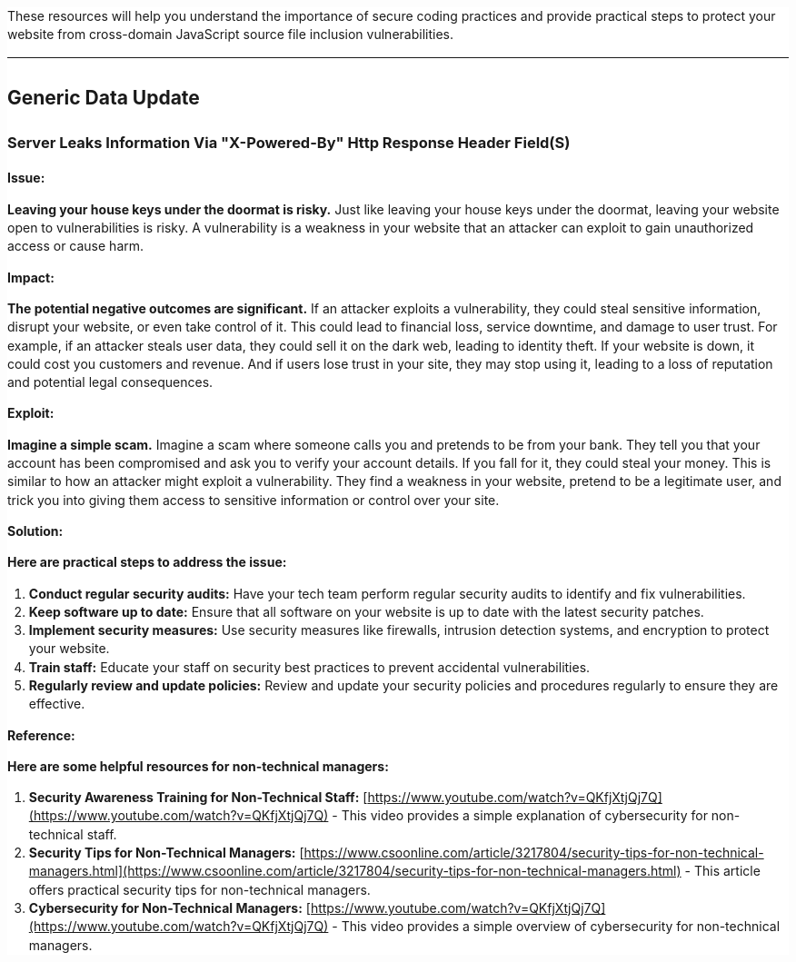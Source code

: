 These resources will help you understand the importance of secure coding practices and provide practical steps to protect your website from cross-domain JavaScript source file inclusion vulnerabilities.


---



## Generic Data Update

### Server Leaks Information Via "X-Powered-By" Http Response Header Field(S)

**Issue:**

**Leaving your house keys under the doormat is risky.** Just like leaving your house keys under the doormat, leaving your website open to vulnerabilities is risky. A vulnerability is a weakness in your website that an attacker can exploit to gain unauthorized access or cause harm.


**Impact:**

**The potential negative outcomes are significant.** If an attacker exploits a vulnerability, they could steal sensitive information, disrupt your website, or even take control of it. This could lead to financial loss, service downtime, and damage to user trust. For example, if an attacker steals user data, they could sell it on the dark web, leading to identity theft. If your website is down, it could cost you customers and revenue. And if users lose trust in your site, they may stop using it, leading to a loss of reputation and potential legal consequences.


**Exploit:**

**Imagine a simple scam.** Imagine a scam where someone calls you and pretends to be from your bank. They tell you that your account has been compromised and ask you to verify your account details. If you fall for it, they could steal your money. This is similar to how an attacker might exploit a vulnerability. They find a weakness in your website, pretend to be a legitimate user, and trick you into giving them access to sensitive information or control over your site.


**Solution:**

**Here are practical steps to address the issue:**
1. **Conduct regular security audits:** Have your tech team perform regular security audits to identify and fix vulnerabilities.
2. **Keep software up to date:** Ensure that all software on your website is up to date with the latest security patches.
3. **Implement security measures:** Use security measures like firewalls, intrusion detection systems, and encryption to protect your website.
4. **Train staff:** Educate your staff on security best practices to prevent accidental vulnerabilities.
5. **Regularly review and update policies:** Review and update your security policies and procedures regularly to ensure they are effective.


**Reference:**

**Here are some helpful resources for non-technical managers:**
1. **Security Awareness Training for Non-Technical Staff:** [https://www.youtube.com/watch?v=QKfjXtjQj7Q](https://www.youtube.com/watch?v=QKfjXtjQj7Q) - This video provides a simple explanation of cybersecurity for non-technical staff.
2. **Security Tips for Non-Technical Managers:** [https://www.csoonline.com/article/3217804/security-tips-for-non-technical-managers.html](https://www.csoonline.com/article/3217804/security-tips-for-non-technical-managers.html) - This article offers practical security tips for non-technical managers.
3. **Cybersecurity for Non-Technical Managers:** [https://www.youtube.com/watch?v=QKfjXtjQj7Q](https://www.youtube.com/watch?v=QKfjXtjQj7Q) - This video provides a simple overview of cybersecurity for non-technical managers.
